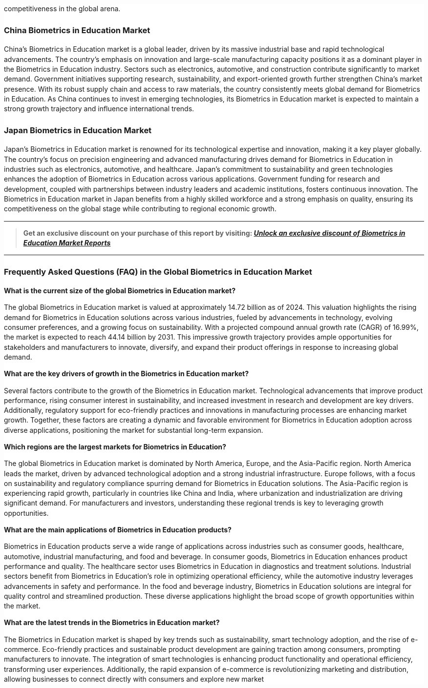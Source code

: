 competitiveness in the global arena.</p><h3>China Biometrics in Education Market</h3><p>China&rsquo;s Biometrics in Education market is a global leader, driven by its massive industrial base and rapid technological advancements. The country&rsquo;s emphasis on innovation and large-scale manufacturing capacity positions it as a dominant player in the Biometrics in Education industry. Sectors such as electronics, automotive, and construction contribute significantly to market demand. Government initiatives supporting research, sustainability, and export-oriented growth further strengthen China&rsquo;s market presence. With its robust supply chain and access to raw materials, the country consistently meets global demand for Biometrics in Education. As China continues to invest in emerging technologies, its Biometrics in Education market is expected to maintain a strong growth trajectory and influence international trends.</p><h3>Japan Biometrics in Education Market</h3><p>Japan&rsquo;s Biometrics in Education market is renowned for its technological expertise and innovation, making it a key player globally. The country&rsquo;s focus on precision engineering and advanced manufacturing drives demand for Biometrics in Education in industries such as electronics, automotive, and healthcare. Japan&rsquo;s commitment to sustainability and green technologies enhances the adoption of Biometrics in Education across various applications. Government funding for research and development, coupled with partnerships between industry leaders and academic institutions, fosters continuous innovation. The Biometrics in Education market in Japan benefits from a highly skilled workforce and a strong emphasis on quality, ensuring its competitiveness on the global stage while contributing to regional economic growth.</p><hr /><blockquote><p><strong>Get an exclusive discount on your purchase of this report by visiting: <em><a href="://marketresearchpulse.com/ask-for-discount/86689?utm_source=Github&amp;utm_medium=029">Unlock an exclusive discount of Biometrics in Education Market Reports</a></em>&nbsp;</strong></p></blockquote><hr /><h3>Frequently Asked Questions (FAQ) in the Global Biometrics in Education Market</h3><p><strong>What is the current size of the global Biometrics in Education market?</strong></p><p>The global Biometrics in Education market is valued at approximately 14.72 billion as of 2024. This valuation highlights the rising demand for Biometrics in Education solutions across various industries, fueled by advancements in technology, evolving consumer preferences, and a growing focus on sustainability. With a projected compound annual growth rate (CAGR) of 16.99%, the market is expected to reach 44.14 billion by 2031. This impressive growth trajectory provides ample opportunities for stakeholders and manufacturers to innovate, diversify, and expand their product offerings in response to increasing global demand.</p><p><strong>What are the key drivers of growth in the Biometrics in Education market?</strong></p><p>Several factors contribute to the growth of the Biometrics in Education market. Technological advancements that improve product performance, rising consumer interest in sustainability, and increased investment in research and development are key drivers. Additionally, regulatory support for eco-friendly practices and innovations in manufacturing processes are enhancing market growth. Together, these factors are creating a dynamic and favorable environment for Biometrics in Education adoption across diverse applications, positioning the market for substantial long-term expansion.</p><p><strong>Which regions are the largest markets for Biometrics in Education?</strong></p><p>The global Biometrics in Education market is dominated by North America, Europe, and the Asia-Pacific region. North America leads the market, driven by advanced technological adoption and a strong industrial infrastructure. Europe follows, with a focus on sustainability and regulatory compliance spurring demand for Biometrics in Education solutions. The Asia-Pacific region is experiencing rapid growth, particularly in countries like China and India, where urbanization and industrialization are driving significant demand. For manufacturers and investors, understanding these regional trends is key to leveraging growth opportunities.</p><p><strong>What are the main applications of Biometrics in Education products?</strong></p><p>Biometrics in Education products serve a wide range of applications across industries such as consumer goods, healthcare, automotive, industrial manufacturing, and food and beverage. In consumer goods, Biometrics in Education enhances product performance and quality. The healthcare sector uses Biometrics in Education in diagnostics and treatment solutions. Industrial sectors benefit from Biometrics in Education&rsquo;s role in optimizing operational efficiency, while the automotive industry leverages advancements in safety and performance. In the food and beverage industry, Biometrics in Education solutions are integral for quality control and streamlined production. These diverse applications highlight the broad scope of growth opportunities within the market.</p><p><strong>What are the latest trends in the Biometrics in Education market?</strong></p><p>The Biometrics in Education market is shaped by key trends such as sustainability, smart technology adoption, and the rise of e-commerce. Eco-friendly practices and sustainable product development are gaining traction among consumers, prompting manufacturers to innovate. The integration of smart technologies is enhancing product functionality and operational efficiency, transforming user experiences. Additionally, the rapid expansion of e-commerce is revolutionizing marketing and distribution, allowing businesses to connect directly with consumers and explore new market